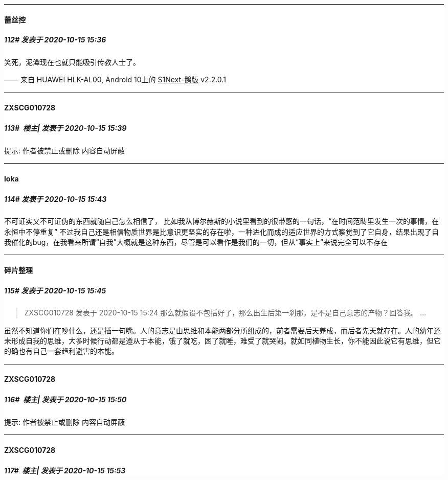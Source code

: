 
-----

####  蕾丝控  
##### 112#       发表于 2020-10-15 15:36


笑死，泥潭现在也就只能吸引传教人士了。

—— 来自 HUAWEI HLK-AL00, Android 10上的 [S1Next-鹅版](https://github.com/ykrank/S1-Next/releases) v2.2.0.1


-----

####  ZXSCG010728  
##### 113#         楼主| 发表于 2020-10-15 15:39

提示: 作者被禁止或删除 内容自动屏蔽


-----

####  loka  
##### 114#       发表于 2020-10-15 15:43


不可证实又不可证伪的东西就随自己怎么相信了，
比如我从博尔赫斯的小说里看到的很带感的一句话，“在时间范畴里发生一次的事情，在永恒中不停重复”
不过我自己还是相信物质世界是比意识更坚实的存在啦，一种进化而成的适应世界的方式察觉到了它自身，结果出现了自我催化的bug，在我看来所谓“自我”大概就是这种东西，尽管是可以看作是我们的一切，但从“事实上”来说完全可以不存在


-----

####  碎片整理  
##### 115#       发表于 2020-10-15 15:45


<blockquote>ZXSCG010728 发表于 2020-10-15 15:24
那么就假设不包括好了，那么出生后第一刹那，是不是自己意志的产物？回答我。 ...</blockquote>
虽然不知道你们在吵什么，还是插一句嘴。人的意志是由思维和本能两部分所组成的，前者需要后天养成，而后者先天就存在。人的幼年还未形成自我的思维，大多时候行动都是遵从于本能，饿了就吃，困了就睡，难受了就哭闹。就如同植物生长，你不能因此说它有思维，但它的确也有自己一套趋利避害的本能。 


-----

####  ZXSCG010728  
##### 116#         楼主| 发表于 2020-10-15 15:50

提示: 作者被禁止或删除 内容自动屏蔽


-----

####  ZXSCG010728  
##### 117#         楼主| 发表于 2020-10-15 15:53
